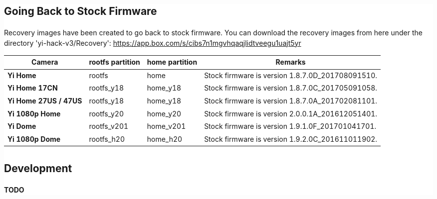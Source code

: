 ## Going Back to Stock Firmware
Recovery images have been created to go back to stock firmware. You can download the recovery images from here under the directory 'yi-hack-v3/Recovery': https://app.box.com/s/cibs7n1mgvhqaqjlidtveegu1uajt5yr

| Camera | rootfs partition | home partition | Remarks |
| --- | --- | --- | --- |
| **Yi Home** | rootfs | home | Stock firmware is version 1.8.7.0D_201708091510. |
| **Yi Home 17CN** | rootfs_y18 | home_y18 | Stock firmware is version 1.8.7.0C_201705091058. |
| **Yi Home 27US / 47US** | rootfs_y18 | home_y18 | Stock firmware is version 1.8.7.0A_201702081101. |
| **Yi 1080p Home** | rootfs_y20 | home_y20 | Stock firmware is version 2.0.0.1A_201612051401. |
| **Yi Dome** | rootfs_v201 | home_v201 | Stock firmware is version 1.9.1.0F_201701041701. |
| **Yi 1080p Dome** | rootfs_h20 | home_h20 | Stock firmware is version 1.9.2.0C_201611011902. |

## Development
**TODO**
